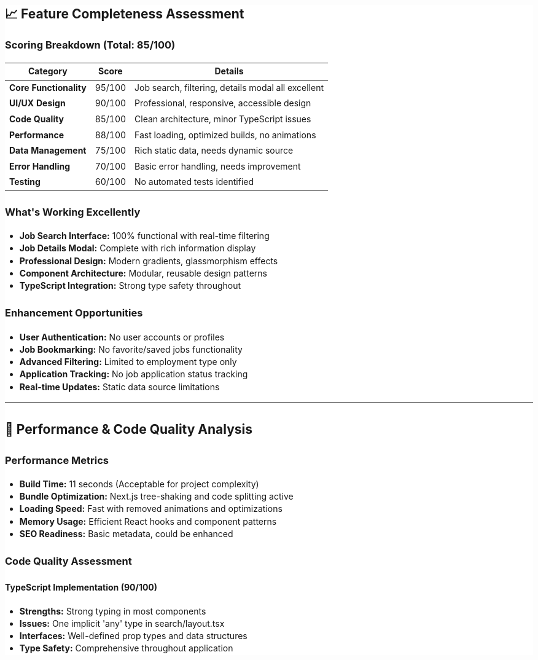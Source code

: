 
## 📈 Feature Completeness Assessment

### Scoring Breakdown (Total: 85/100)

| Category | Score | Details |
|----------|-------|---------|
| **Core Functionality** | 95/100 | Job search, filtering, details modal all excellent |
| **UI/UX Design** | 90/100 | Professional, responsive, accessible design |
| **Code Quality** | 85/100 | Clean architecture, minor TypeScript issues |
| **Performance** | 88/100 | Fast loading, optimized builds, no animations |
| **Data Management** | 75/100 | Rich static data, needs dynamic source |
| **Error Handling** | 70/100 | Basic error handling, needs improvement |
| **Testing** | 60/100 | No automated tests identified |

### What's Working Excellently
- **Job Search Interface:** 100% functional with real-time filtering
- **Job Details Modal:** Complete with rich information display
- **Professional Design:** Modern gradients, glassmorphism effects
- **Component Architecture:** Modular, reusable design patterns
- **TypeScript Integration:** Strong type safety throughout

### Enhancement Opportunities
- **User Authentication:** No user accounts or profiles
- **Job Bookmarking:** No favorite/saved jobs functionality
- **Advanced Filtering:** Limited to employment type only
- **Application Tracking:** No job application status tracking
- **Real-time Updates:** Static data source limitations

---

## 🚀 Performance & Code Quality Analysis

### Performance Metrics
- **Build Time:** 11 seconds (Acceptable for project complexity)
- **Bundle Optimization:** Next.js tree-shaking and code splitting active
- **Loading Speed:** Fast with removed animations and optimizations
- **Memory Usage:** Efficient React hooks and component patterns
- **SEO Readiness:** Basic metadata, could be enhanced

### Code Quality Assessment

#### TypeScript Implementation (90/100)
- **Strengths:** Strong typing in most components
- **Issues:** One implicit 'any' type in search/layout.tsx
- **Interfaces:** Well-defined prop types and data structures
- **Type Safety:** Comprehensive throughout application
